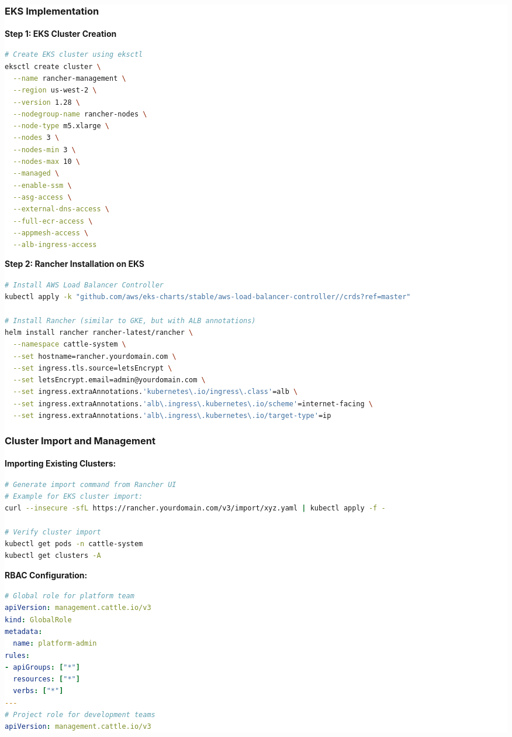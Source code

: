 ### EKS Implementation

**Step 1: EKS Cluster Creation**
```bash
# Create EKS cluster using eksctl
eksctl create cluster \
  --name rancher-management \
  --region us-west-2 \
  --version 1.28 \
  --nodegroup-name rancher-nodes \
  --node-type m5.xlarge \
  --nodes 3 \
  --nodes-min 3 \
  --nodes-max 10 \
  --managed \
  --enable-ssm \
  --asg-access \
  --external-dns-access \
  --full-ecr-access \
  --appmesh-access \
  --alb-ingress-access
```

**Step 2: Rancher Installation on EKS**
```bash
# Install AWS Load Balancer Controller
kubectl apply -k "github.com/aws/eks-charts/stable/aws-load-balancer-controller//crds?ref=master"

# Install Rancher (similar to GKE, but with ALB annotations)
helm install rancher rancher-latest/rancher \
  --namespace cattle-system \
  --set hostname=rancher.yourdomain.com \
  --set ingress.tls.source=letsEncrypt \
  --set letsEncrypt.email=admin@yourdomain.com \
  --set ingress.extraAnnotations.'kubernetes\.io/ingress\.class'=alb \
  --set ingress.extraAnnotations.'alb\.ingress\.kubernetes\.io/scheme'=internet-facing \
  --set ingress.extraAnnotations.'alb\.ingress\.kubernetes\.io/target-type'=ip
```

### Cluster Import and Management

**Importing Existing Clusters:**
```bash
# Generate import command from Rancher UI
# Example for EKS cluster import:
curl --insecure -sfL https://rancher.yourdomain.com/v3/import/xyz.yaml | kubectl apply -f -

# Verify cluster import
kubectl get pods -n cattle-system
kubectl get clusters -A
```

**RBAC Configuration:**
```yaml
# Global role for platform team
apiVersion: management.cattle.io/v3
kind: GlobalRole
metadata:
  name: platform-admin
rules:
- apiGroups: ["*"]
  resources: ["*"]
  verbs: ["*"]
---
# Project role for development teams
apiVersion: management.cattle.io/v3
```